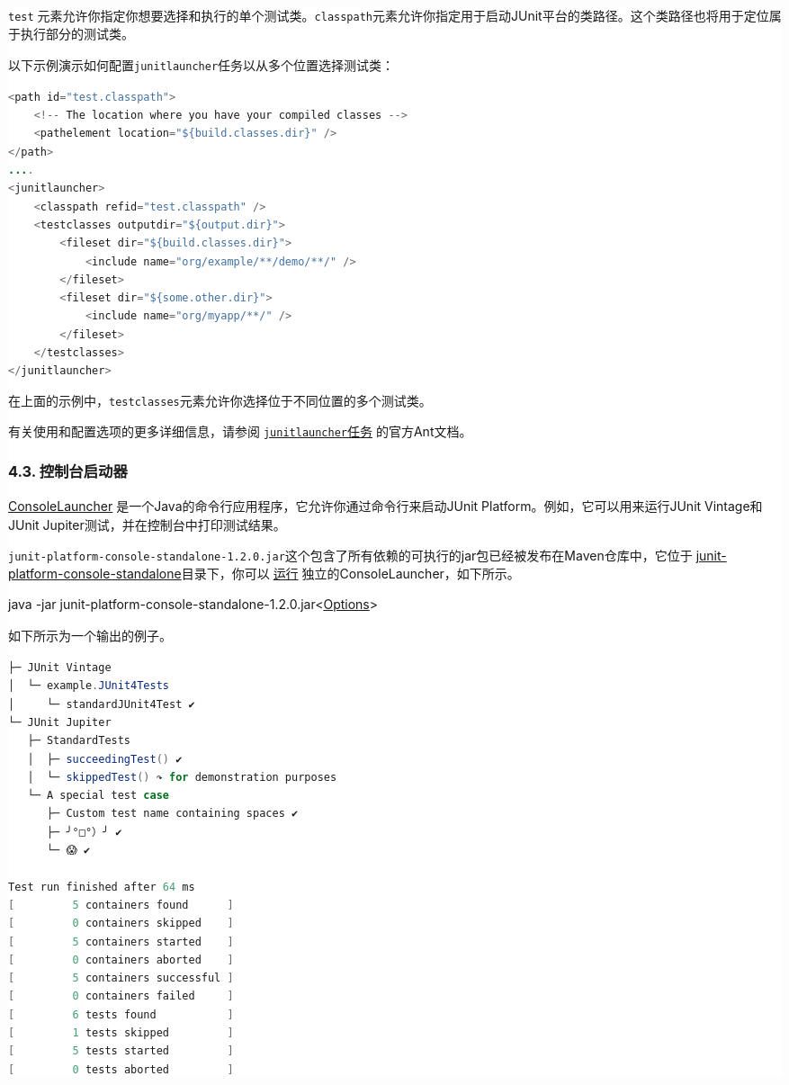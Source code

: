 `test` 元素允许你指定你想要选择和执行的单个测试类。`classpath`元素允许你指定用于启动JUnit平台的类路径。这个类路径也将用于定位属于执行部分的测试类。

以下示例演示如何配置`junitlauncher`任务以从多个位置选择测试类：

```java
<path id="test.classpath">
    <!-- The location where you have your compiled classes -->
    <pathelement location="${build.classes.dir}" />
</path>
....
<junitlauncher>
    <classpath refid="test.classpath" />
    <testclasses outputdir="${output.dir}">
        <fileset dir="${build.classes.dir}">
            <include name="org/example/**/demo/**/" />
        </fileset>
        <fileset dir="${some.other.dir}">
            <include name="org/myapp/**/" />
        </fileset>
    </testclasses>
</junitlauncher>
```

在上面的示例中，`testclasses`元素允许你选择位于不同位置的多个测试类。

有关使用和配置选项的更多详细信息，请参阅 [`junitlauncher`任务](https://ant.apache.org/manual/Tasks/junitlauncher.html) 的官方Ant文档。

### 4.3. 控制台启动器

[ConsoleLauncher](https://junit.org/junit5/docs/5.3.0/api/org/junit/platform/console/ConsoleLauncher.html) 是一个Java的命令行应用程序，它允许你通过命令行来启动JUnit Platform。例如，它可以用来运行JUnit Vintage和JUnit Jupiter测试，并在控制台中打印测试结果。

`junit-platform-console-standalone-1.2.0.jar`这个包含了所有依赖的可执行的jar包已经被发布在Maven仓库中，它位于 [junit-platform-console-standalone](https://repo1.maven.org/maven2/org/junit/platform/junit-platform-console-standalone)目录下，你可以 [运行](https://docs.oracle.com/javase/tutorial/deployment/jar/run.html) 独立的ConsoleLauncher，如下所示。

java -jar junit-platform-console-standalone-1.2.0.jar<[Options](https://sjyuan.cc/junit5/user-guide-cn/#431-options)>

如下所示为一个输出的例子。

```java
├─ JUnit Vintage
│  └─ example.JUnit4Tests
│     └─ standardJUnit4Test ✔
└─ JUnit Jupiter
   ├─ StandardTests
   │  ├─ succeedingTest() ✔
   │  └─ skippedTest() ↷ for demonstration purposes
   └─ A special test case
      ├─ Custom test name containing spaces ✔
      ├─ ╯°□°）╯ ✔
      └─ 😱 ✔

Test run finished after 64 ms
[         5 containers found      ]
[         0 containers skipped    ]
[         5 containers started    ]
[         0 containers aborted    ]
[         5 containers successful ]
[         0 containers failed     ]
[         6 tests found           ]
[         1 tests skipped         ]
[         5 tests started         ]
[         0 tests aborted         ]
```